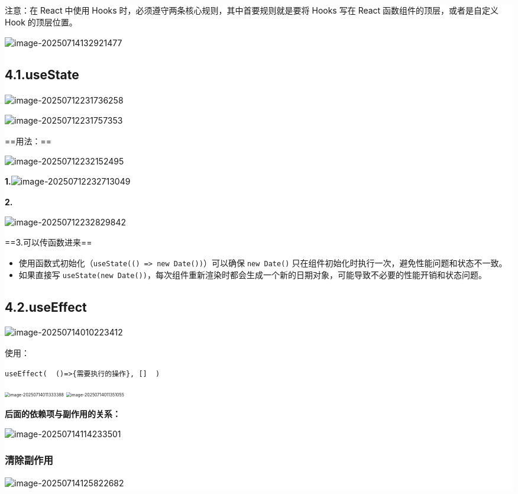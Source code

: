 注意：在 React 中使用 Hooks 时，必须遵守两条核心规则，其中首要规则就是要将 Hooks 写在 React 函数组件的顶层，或者是自定义 Hook 的顶层位置。

![image-20250714132921477](React(!!!).assets/image-20250714132921477.png)





## 4.1.useState

![image-20250712231736258](React(!!!).assets/image-20250712231736258.png)

![image-20250712231757353](React(!!!).assets/image-20250712231757353.png)

==用法：==

![image-20250712232152495](React(!!!).assets/image-20250712232152495.png)



**1.**![image-20250712232713049](React(!!!).assets/image-20250712232713049.png)

**2.**

![image-20250712232829842](React(!!!).assets/image-20250712232829842.png)

==3.可以传函数进来==

- 使用函数式初始化（`useState(() => new Date())`）可以确保 `new Date()` 只在组件初始化时执行一次，避免性能问题和状态不一致。
- 如果直接写 `useState(new Date())`，每次组件重新渲染时都会生成一个新的日期对象，可能导致不必要的性能开销和状态问题。



## 4.2.useEffect

![image-20250714010223412](React(!!!).assets/image-20250714010223412.png)

使用：

```
useEffect(  ()=>{需要执行的操作}, []  )
```

<img src="React(!!!).assets/image-20250714011333388.png" alt="image-20250714011333388" style="zoom: 50%;" /> 

<img src="React(!!!).assets/image-20250714011351055.png" alt="image-20250714011351055" style="zoom:50%;" />



**后面的依赖项与副作用的关系：**

![image-20250714114233501](React(!!!).assets/image-20250714114233501.png)

### 清除副作用

![image-20250714125822682](React(!!!).assets/image-20250714125822682.png)

